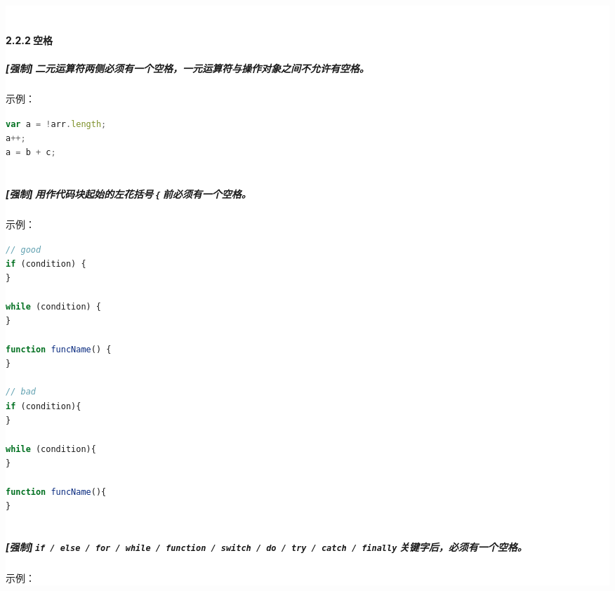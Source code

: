 ```javascript
 


```

#### 2.2.2 空格

##### [强制] 二元运算符两侧必须有一个空格，一元运算符与操作对象之间不允许有空格。

示例：

```javascript
var a = !arr.length;
a++;
a = b + c;
 


```

##### [强制] 用作代码块起始的左花括号 `{` 前必须有一个空格。

示例：

```javascript
// good
if (condition) {
}

while (condition) {
}

function funcName() {
}

// bad
if (condition){
}

while (condition){
}

function funcName(){
}
 


```

##### [强制] `if / else / for / while / function / switch / do / try / catch / finally` 关键字后，必须有一个空格。

示例：
